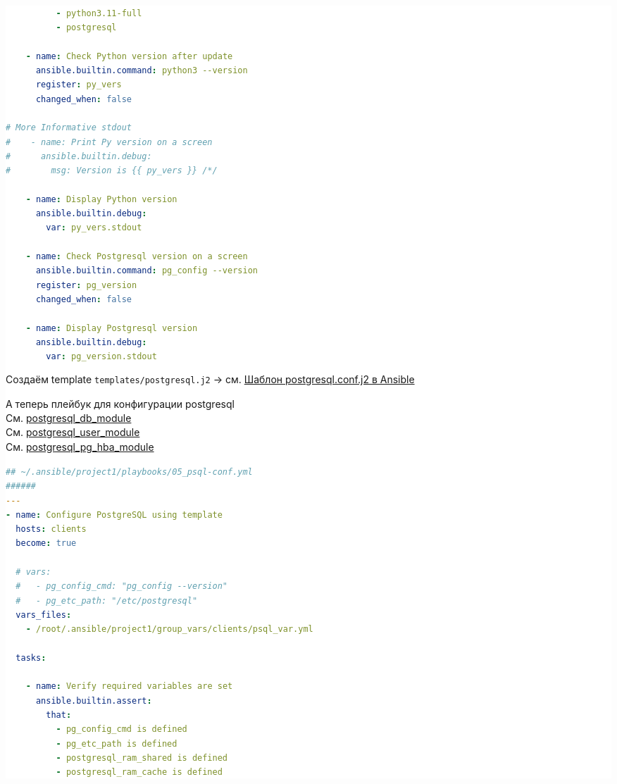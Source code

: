 ```yaml
          - python3.11-full
          - postgresql

    - name: Check Python version after update
      ansible.builtin.command: python3 --version
      register: py_vers
      changed_when: false

# More Informative stdout
#    - name: Print Py version on a screen
#      ansible.builtin.debug:
#        msg: Version is {{ py_vers }} /*/

    - name: Display Python version
      ansible.builtin.debug:
        var: py_vers.stdout

    - name: Check Postgresql version on a screen
      ansible.builtin.command: pg_config --version
      register: pg_version
      changed_when: false

    - name: Display Postgresql version
      ansible.builtin.debug:
        var: pg_version.stdout
```

Создаём template `templates/postgresql.j2` -> см. [Шаблон postgresql.conf.j2 в Ansible](https://github.com/sherbettt/Ansible-cheats/blob/main/Шаблон%20postgresql.conf.j2%20в%20Ansible.md)



А теперь плейбук для конфигурации postgresql
<br/> См. [postgresql_db_module](https://docs.ansible.com/ansible/latest/collections/community/postgresql/postgresql_db_module.html)
<br/> См. [postgresql_user_module](https://docs.ansible.com/ansible/latest/collections/community/postgresql/postgresql_user_module.html#ansible-collections-community-postgresql-postgresql-user-module) 
<br/> См. [postgresql_pg_hba_module](https://docs.ansible.com/ansible/latest/collections/community/postgresql/postgresql_pg_hba_module.html)

```yaml
## ~/.ansible/project1/playbooks/05_psql-conf.yml
######
---
- name: Configure PostgreSQL using template
  hosts: clients
  become: true
  
  # vars:
  #   - pg_config_cmd: "pg_config --version"
  #   - pg_etc_path: "/etc/postgresql"
  vars_files:
    - /root/.ansible/project1/group_vars/clients/psql_var.yml

  tasks:

    - name: Verify required variables are set
      ansible.builtin.assert:
        that:
          - pg_config_cmd is defined
          - pg_etc_path is defined
          - postgresql_ram_shared is defined
          - postgresql_ram_cache is defined

```